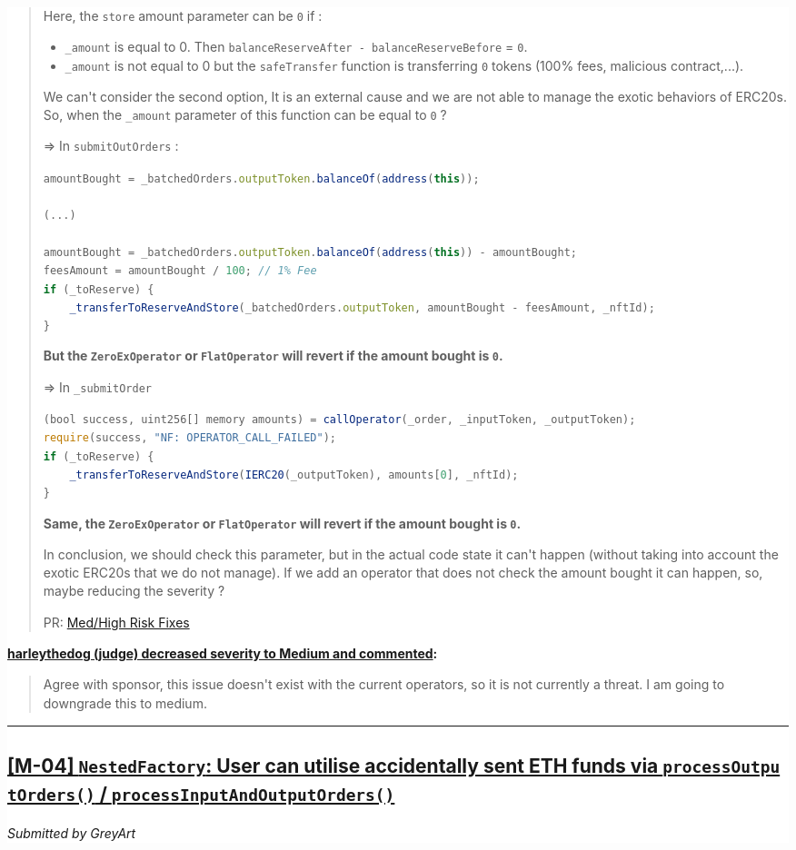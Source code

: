 > Here, the `store` amount parameter can be `0` if : 
> - `_amount` is equal to 0. Then `balanceReserveAfter - balanceReserveBefore` = `0`.
> - `_amount` is not equal to 0 but the `safeTransfer` function is transferring `0` tokens (100% fees, malicious contract,...).
> 
> We can't consider the second option, It is an external cause and we are not able to manage the exotic behaviors of ERC20s.
> So, when the `_amount` parameter of this function can be equal to `0` ?
> 
> => In `submitOutOrders` : 
> ```javascript
> amountBought = _batchedOrders.outputToken.balanceOf(address(this));
> 
> (...)
> 
> amountBought = _batchedOrders.outputToken.balanceOf(address(this)) - amountBought;
> feesAmount = amountBought / 100; // 1% Fee
> if (_toReserve) {
>     _transferToReserveAndStore(_batchedOrders.outputToken, amountBought - feesAmount, _nftId);
> }
> ```
> **But the `ZeroExOperator` or `FlatOperator` will revert if the amount bought is `0`.**
> 
> => In `_submitOrder`
> 
> ```javascript
> (bool success, uint256[] memory amounts) = callOperator(_order, _inputToken, _outputToken);
> require(success, "NF: OPERATOR_CALL_FAILED");
> if (_toReserve) {
>     _transferToReserveAndStore(IERC20(_outputToken), amounts[0], _nftId);
> }
> ```
> **Same,  the `ZeroExOperator` or `FlatOperator` will revert if the amount bought is `0`.**
> 
> In conclusion, we should check this parameter, but in the actual code state it can't happen (without taking into account the exotic ERC20s that we do not manage). If we add an operator that does not check the amount bought it can happen, so, maybe reducing the severity ?
> 
> PR: [Med/High Risk Fixes](https://github.com/NestedFi/nested-core-lego/pull/100)

**[harleythedog (judge) decreased severity to Medium and commented](https://github.com/code-423n4/2022-02-nested-findings/issues/6#issuecomment-1053229547):**
 > Agree with sponsor, this issue doesn't exist with the current operators, so it is not currently a threat. I am going to downgrade this to medium.



***

## [[M-04] `NestedFactory`: User can utilise accidentally sent ETH funds via `processOutputOrders()` / `processInputAndOutputOrders()`](https://github.com/code-423n4/2022-02-nested-findings/issues/44)
_Submitted by GreyArt_

